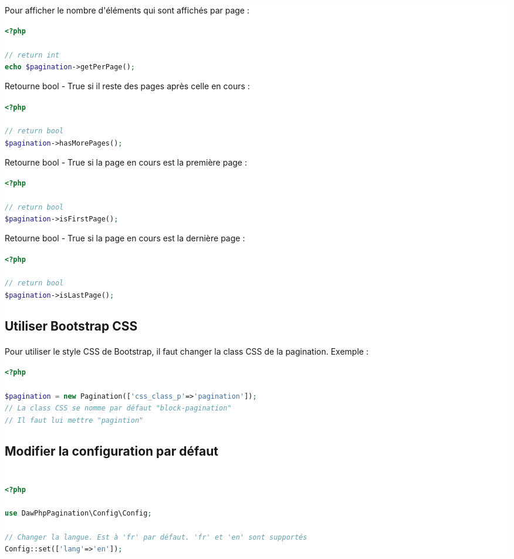 
Pour afficher le nombre d'éléments qui sont affichés par page :
```php
<?php

// return int
echo $pagination->getPerPage();
```


Retourne bool - True si il reste des pages après celle en cours :
```php
<?php

// return bool
$pagination->hasMorePages();
```


Retourne bool - True si la page en cours est la première page :
```php
<?php

// return bool
$pagination->isFirstPage();
```


Retourne bool - True si la page en cours est la dernière page :
```php
<?php

// return bool
$pagination->isLastPage();
```





## Utiliser Bootstrap CSS

Pour utiliser le style CSS de Bootstrap, il faut changer la class CSS de la pagination. Exemple :

```php
<?php

$pagination = new Pagination(['css_class_p'=>'pagination']);
// La class CSS se nomme par défaut "block-pagination"
// Il faut lui mettre "pagintion"
```






## Modifier la configuration par défaut

```php

<?php

use DawPhpPagination\Config\Config;

// Changer la langue. Est à 'fr' par défaut. 'fr' et 'en' sont supportés
Config::set(['lang'=>'en']);
```
